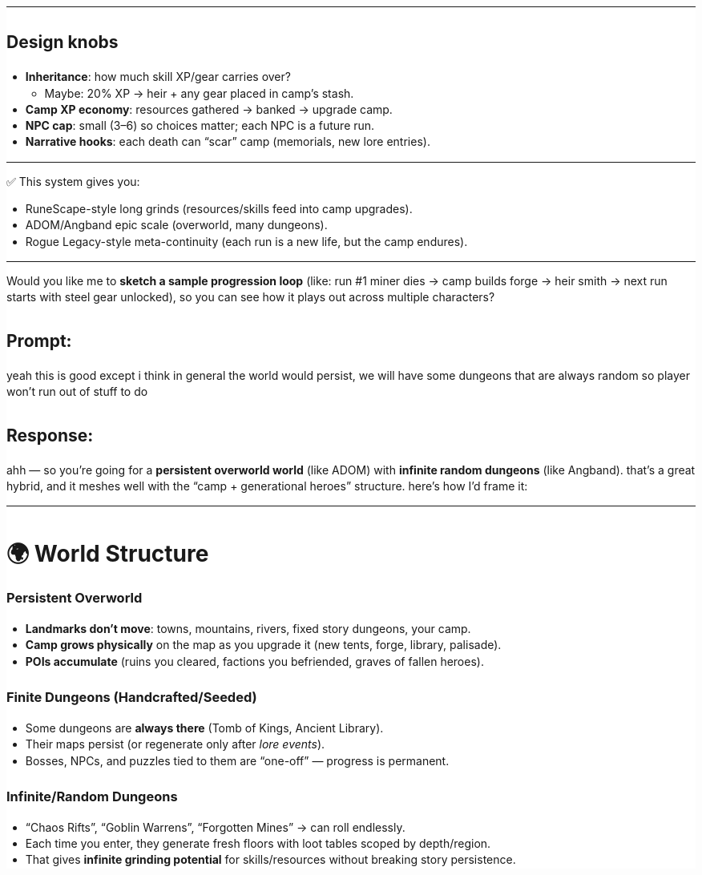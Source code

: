 * * *

Design knobs
------------

*   **Inheritance**: how much skill XP/gear carries over?
    *   Maybe: 20% XP → heir + any gear placed in camp’s stash.
*   **Camp XP economy**: resources gathered → banked → upgrade camp.
*   **NPC cap**: small (3–6) so choices matter; each NPC is a future run.
*   **Narrative hooks**: each death can “scar” camp (memorials, new lore entries).

* * *

✅ This system gives you:

*   RuneScape-style long grinds (resources/skills feed into camp upgrades).
*   ADOM/Angband epic scale (overworld, many dungeons).
*   Rogue Legacy-style meta-continuity (each run is a new life, but the camp endures).

* * *

Would you like me to **sketch a sample progression loop** (like: run #1 miner dies → camp builds forge → heir smith → next run starts with steel gear unlocked), so you can see how it plays out across multiple characters?

## Prompt:
yeah this is good except i think in general the world would persist, we will have some dungeons that are always random so player won’t run out of stuff to do

## Response:
ahh — so you’re going for a **persistent overworld world** (like ADOM) with **infinite random dungeons** (like Angband). that’s a great hybrid, and it meshes well with the “camp + generational heroes” structure. here’s how I’d frame it:

* * *

🌍 World Structure
==================

### Persistent Overworld

*   **Landmarks don’t move**: towns, mountains, rivers, fixed story dungeons, your camp.
*   **Camp grows physically** on the map as you upgrade it (new tents, forge, library, palisade).
*   **POIs accumulate** (ruins you cleared, factions you befriended, graves of fallen heroes).

### Finite Dungeons (Handcrafted/Seeded)

*   Some dungeons are **always there** (Tomb of Kings, Ancient Library).
*   Their maps persist (or regenerate only after _lore events_).
*   Bosses, NPCs, and puzzles tied to them are “one-off” — progress is permanent.

### Infinite/Random Dungeons

*   “Chaos Rifts”, “Goblin Warrens”, “Forgotten Mines” → can roll endlessly.
*   Each time you enter, they generate fresh floors with loot tables scoped by depth/region.
*   That gives **infinite grinding potential** for skills/resources without breaking story persistence.
